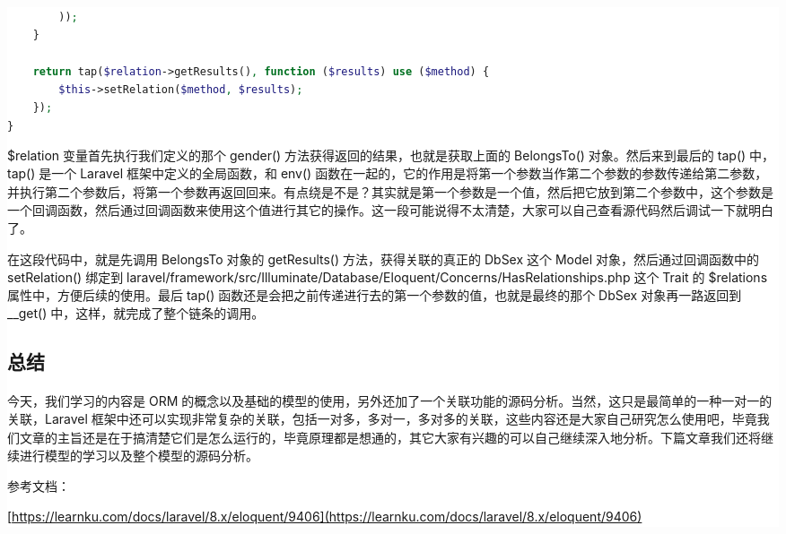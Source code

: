 ```php
        ));
    }

    return tap($relation->getResults(), function ($results) use ($method) {
        $this->setRelation($method, $results);
    });
}
```

$relation 变量首先执行我们定义的那个 gender() 方法获得返回的结果，也就是获取上面的 BelongsTo() 对象。然后来到最后的 tap() 中，tap() 是一个 Laravel 框架中定义的全局函数，和 env() 函数在一起的，它的作用是将第一个参数当作第二个参数的参数传递给第二参数，并执行第二个参数后，将第一个参数再返回回来。有点绕是不是？其实就是第一个参数是一个值，然后把它放到第二个参数中，这个参数是一个回调函数，然后通过回调函数来使用这个值进行其它的操作。这一段可能说得不太清楚，大家可以自己查看源代码然后调试一下就明白了。

在这段代码中，就是先调用 BelongsTo 对象的 getResults() 方法，获得关联的真正的 DbSex 这个 Model 对象，然后通过回调函数中的 setRelation() 绑定到 laravel/framework/src/Illuminate/Database/Eloquent/Concerns/HasRelationships.php 这个 Trait 的 $relations 属性中，方便后续的使用。最后 tap() 函数还是会把之前传递进行去的第一个参数的值，也就是最终的那个 DbSex 对象再一路返回到 \_\_get() 中，这样，就完成了整个链条的调用。

## 总结

今天，我们学习的内容是 ORM 的概念以及基础的模型的使用，另外还加了一个关联功能的源码分析。当然，这只是最简单的一种一对一的关联，Laravel 框架中还可以实现非常复杂的关联，包括一对多，多对一，多对多的关联，这些内容还是大家自己研究怎么使用吧，毕竟我们文章的主旨还是在于搞清楚它们是怎么运行的，毕竟原理都是想通的，其它大家有兴趣的可以自己继续深入地分析。下篇文章我们还将继续进行模型的学习以及整个模型的源码分析。

参考文档：

[https://learnku.com/docs/laravel/8.x/eloquent/9406](https://learnku.com/docs/laravel/8.x/eloquent/9406)

